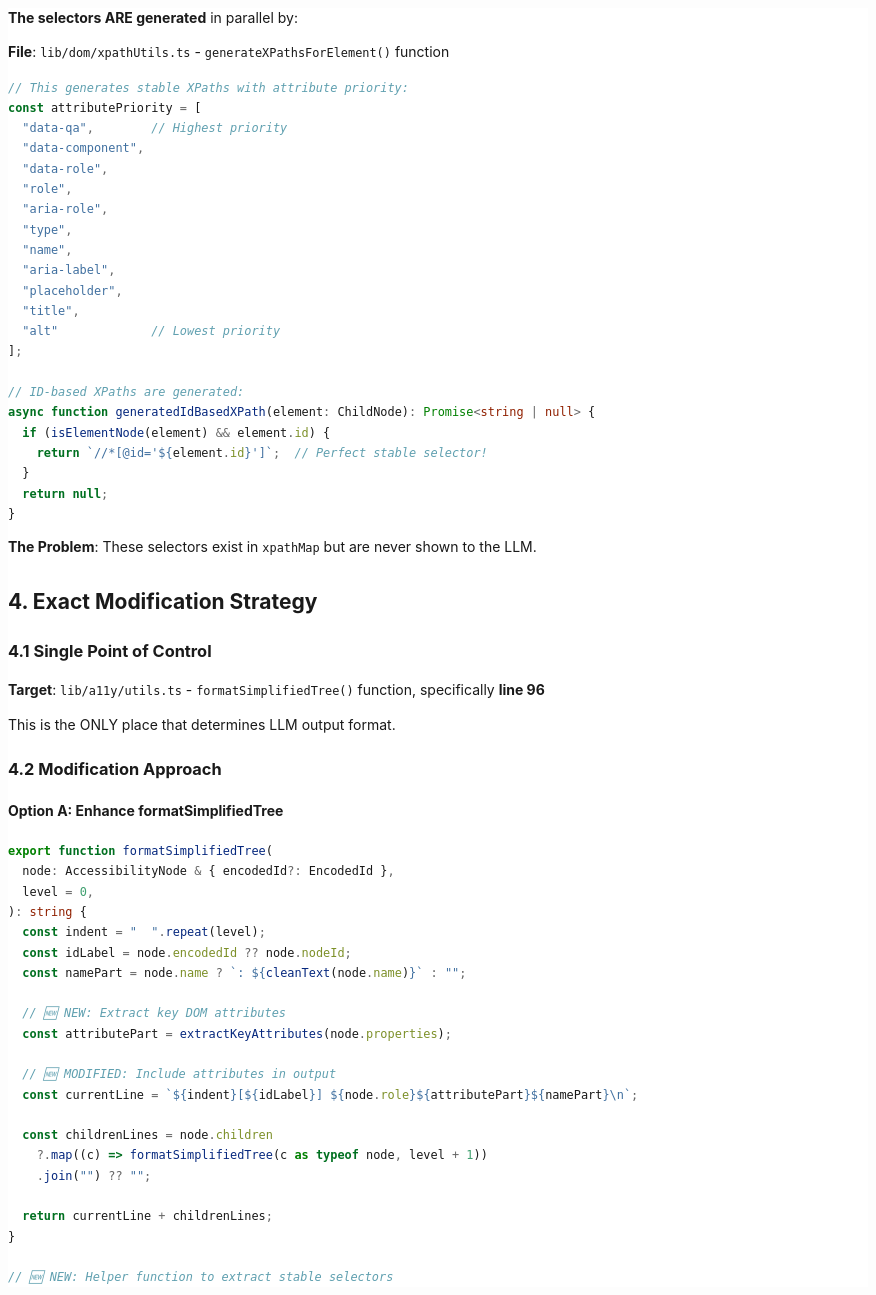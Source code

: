 **The selectors ARE generated** in parallel by:

**File**: `lib/dom/xpathUtils.ts` - `generateXPathsForElement()` function

```typescript
// This generates stable XPaths with attribute priority:
const attributePriority = [
  "data-qa",        // Highest priority
  "data-component", 
  "data-role",
  "role",
  "aria-role", 
  "type",
  "name",
  "aria-label",
  "placeholder",
  "title",
  "alt"             // Lowest priority
];

// ID-based XPaths are generated:
async function generatedIdBasedXPath(element: ChildNode): Promise<string | null> {
  if (isElementNode(element) && element.id) {
    return `//*[@id='${element.id}']`;  // Perfect stable selector!
  }
  return null;
}
```

**The Problem**: These selectors exist in `xpathMap` but are never shown to the LLM.

## 4. Exact Modification Strategy

### **4.1 Single Point of Control**

**Target**: `lib/a11y/utils.ts` - `formatSimplifiedTree()` function, specifically **line 96**

This is the ONLY place that determines LLM output format.

### **4.2 Modification Approach**

#### **Option A: Enhance formatSimplifiedTree**

```typescript
export function formatSimplifiedTree(
  node: AccessibilityNode & { encodedId?: EncodedId },
  level = 0,
): string {
  const indent = "  ".repeat(level);
  const idLabel = node.encodedId ?? node.nodeId;
  const namePart = node.name ? `: ${cleanText(node.name)}` : "";
  
  // 🆕 NEW: Extract key DOM attributes
  const attributePart = extractKeyAttributes(node.properties);
  
  // 🆕 MODIFIED: Include attributes in output
  const currentLine = `${indent}[${idLabel}] ${node.role}${attributePart}${namePart}\n`;
  
  const childrenLines = node.children
    ?.map((c) => formatSimplifiedTree(c as typeof node, level + 1))
    .join("") ?? "";

  return currentLine + childrenLines;
}

// 🆕 NEW: Helper function to extract stable selectors
```